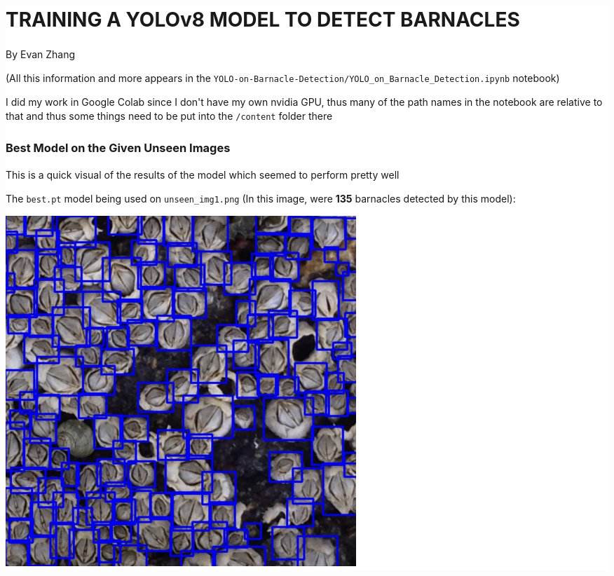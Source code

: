 # **TRAINING A YOLOv8 MODEL TO DETECT BARNACLES**

By Evan Zhang

(All this information and more appears in the `YOLO-on-Barnacle-Detection/YOLO_on_Barnacle_Detection.ipynb` notebook)

I did my work in Google Colab since I don't have my own nvidia GPU, thus many of the path names in the notebook are relative to that and thus some things need to be put into the `/content` folder there

### **Best Model on the Given Unseen Images**

This is a quick visual of the results of the model which seemed to perform pretty well

The `best.pt` model being used on `unseen_img1.png` (In this image, were **135** barnacles detected by this model):

<img src = "results/Test_1.png" alt = "Test1" width="500">
